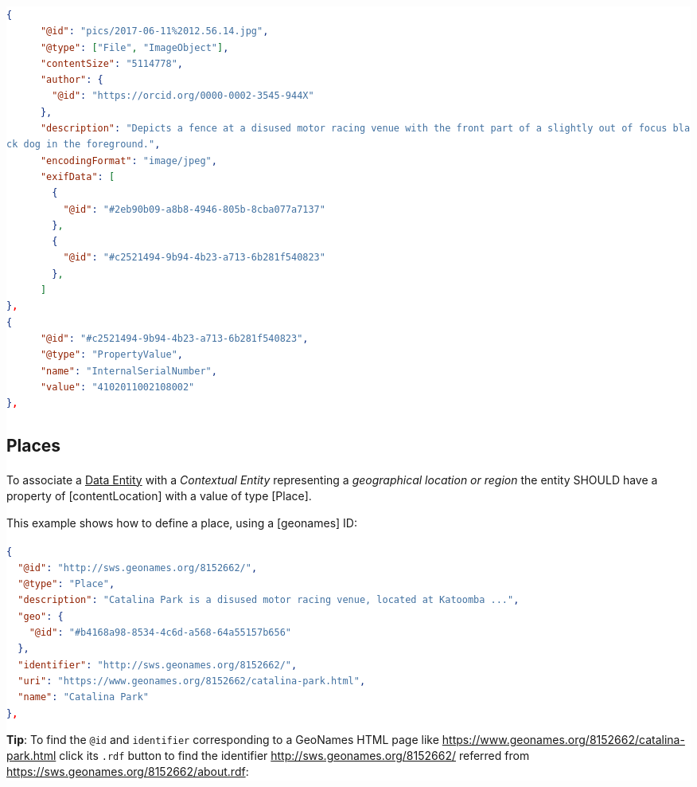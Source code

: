 ```json
{
      "@id": "pics/2017-06-11%2012.56.14.jpg",
      "@type": ["File", "ImageObject"],
      "contentSize": "5114778",
      "author": {
        "@id": "https://orcid.org/0000-0002-3545-944X"
      },
      "description": "Depicts a fence at a disused motor racing venue with the front part of a slightly out of focus black dog in the foreground.",
      "encodingFormat": "image/jpeg",
      "exifData": [
        {
          "@id": "#2eb90b09-a8b8-4946-805b-8cba077a7137"
        },
        {
          "@id": "#c2521494-9b94-4b23-a713-6b281f540823"
        },
      ]
},
{
      "@id": "#c2521494-9b94-4b23-a713-6b281f540823",
      "@type": "PropertyValue",
      "name": "InternalSerialNumber",
      "value": "4102011002108002"
},
```


## Places

To associate a [Data Entity](data-entities) with a _Contextual Entity_ representing a _geographical location or region_ the entity SHOULD have a property of [contentLocation] with a value of type [Place].

This example shows how to define a place, using a [geonames] ID:


```json
{
  "@id": "http://sws.geonames.org/8152662/",
  "@type": "Place",
  "description": "Catalina Park is a disused motor racing venue, located at Katoomba ...",
  "geo": {
    "@id": "#b4168a98-8534-4c6d-a568-64a55157b656"
  },
  "identifier": "http://sws.geonames.org/8152662/",
  "uri": "https://www.geonames.org/8152662/catalina-park.html",
  "name": "Catalina Park"
},
```

**Tip**: To find the `@id` and `identifier` corresponding to a GeoNames HTML page like <https://www.geonames.org/8152662/catalina-park.html> click its `.rdf` button to find the identifier <http://sws.geonames.org/8152662/> referred from <https://sws.geonames.org/8152662/about.rdf>:
